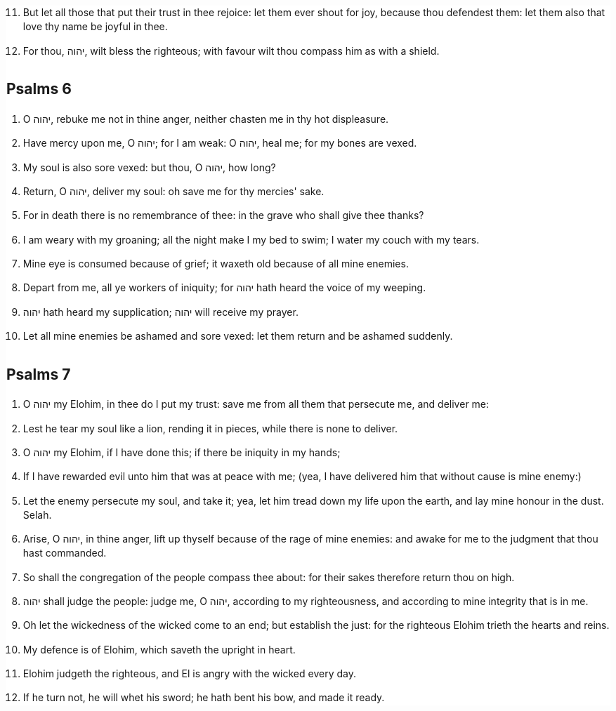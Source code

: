 11. But let all those that put their trust in thee rejoice: let them ever shout for joy, because thou defendest them: let them also that love thy name be joyful in thee.

12. For thou, יהוה, wilt bless the righteous; with favour wilt thou compass him as with a shield.  

## Psalms 6

1. O יהוה, rebuke me not in thine anger, neither chasten me in thy hot displeasure.

2. Have mercy upon me, O יהוה; for I am weak: O יהוה, heal me; for my bones are vexed.

3. My soul is also sore vexed: but thou, O יהוה, how long?

4. Return, O יהוה, deliver my soul: oh save me for thy mercies' sake.

5. For in death there is no remembrance of thee: in the grave who shall give thee thanks?

6. I am weary with my groaning; all the night make I my bed to swim; I water my couch with my tears.

7. Mine eye is consumed because of grief; it waxeth old because of all mine enemies.

8. Depart from me, all ye workers of iniquity; for יהוה hath heard the voice of my weeping.

9. יהוה hath heard my supplication; יהוה will receive my prayer.

10. Let all mine enemies be ashamed and sore vexed: let them return and be ashamed suddenly.  

## Psalms 7

1. O יהוה my Elohim, in thee do I put my trust: save me from all them that persecute me, and deliver me:

2. Lest he tear my soul like a lion, rending it in pieces, while there is none to deliver.

3. O יהוה my Elohim, if I have done this; if there be iniquity in my hands;

4. If I have rewarded evil unto him that was at peace with me; (yea, I have delivered him that without cause is mine enemy:)

5. Let the enemy persecute my soul, and take it; yea, let him tread down my life upon the earth, and lay mine honour in the dust. Selah.

6. Arise, O יהוה, in thine anger, lift up thyself because of the rage of mine enemies: and awake for me to the judgment that thou hast commanded.

7. So shall the congregation of the people compass thee about: for their sakes therefore return thou on high.

8. יהוה shall judge the people: judge me, O יהוה, according to my righteousness, and according to mine integrity that is in me.

9. Oh let the wickedness of the wicked come to an end; but establish the just: for the righteous Elohim trieth the hearts and reins.

10. My defence is of Elohim, which saveth the upright in heart.

11. Elohim judgeth the righteous, and El is angry with the wicked every day.

12. If he turn not, he will whet his sword; he hath bent his bow, and made it ready.
